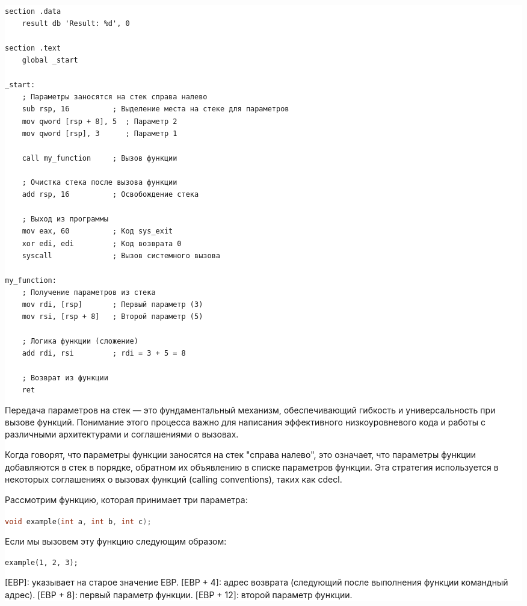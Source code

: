 ```
section .data
    result db 'Result: %d', 0

section .text
    global _start

_start:
    ; Параметры заносятся на стек справа налево
    sub rsp, 16          ; Выделение места на стеке для параметров
    mov qword [rsp + 8], 5  ; Параметр 2
    mov qword [rsp], 3      ; Параметр 1

    call my_function     ; Вызов функции

    ; Очистка стека после вызова функции
    add rsp, 16          ; Освобождение стека

    ; Выход из программы
    mov eax, 60          ; Код sys_exit
    xor edi, edi         ; Код возврата 0
    syscall              ; Вызов системного вызова

my_function:
    ; Получение параметров из стека
    mov rdi, [rsp]       ; Первый параметр (3)
    mov rsi, [rsp + 8]   ; Второй параметр (5)

    ; Логика функции (сложение)
    add rdi, rsi         ; rdi = 3 + 5 = 8

    ; Возврат из функции
    ret
```

Передача параметров на стек — это фундаментальный механизм, обеспечивающий гибкость и универсальность при вызове функций. Понимание этого процесса важно для написания эффективного низкоуровневого кода и работы с различными архитектурами и соглашениями о вызовах.

Когда говорят, что параметры функции заносятся на стек "справа налево", это означает, что параметры функции добавляются в стек в порядке, обратном их объявлению в списке параметров функции. Эта стратегия используется в некоторых соглашениях о вызовах функций (calling conventions), таких как cdecl.

Рассмотрим функцию, которая принимает три параметра:

```c
void example(int a, int b, int c);
```

Если мы вызовем эту функцию следующим образом:

```
example(1, 2, 3);
```


[EBP]: указывает на старое значение EBP.
[EBP + 4]: адрес возврата (следующий после выполнения функции командный адрес).
[EBP + 8]: первый параметр функции.
[EBP + 12]: второй параметр функции.